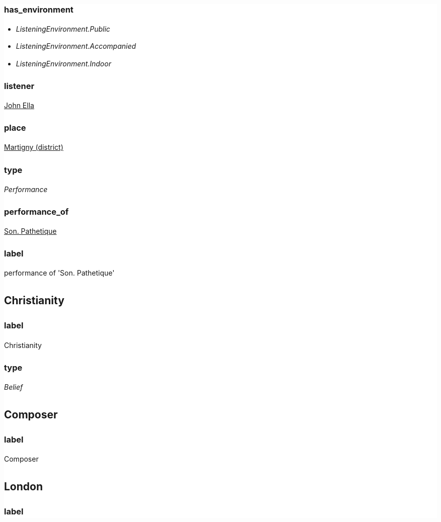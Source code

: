 ### has_environment

 - *ListeningEnvironment.Public*

 - *ListeningEnvironment.Accompanied*

 - *ListeningEnvironment.Indoor*

### listener


[John Ella](#John-Ella)

### place


[Martigny (district)](#Martigny-(district))

### type


*Performance*

### performance_of


[Son. Pathetique](#Son.-Pathetique)

### label


performance of 'Son. Pathetique'

## Christianity

### label


Christianity

### type


*Belief*

## Composer

### label


Composer

## London

### label
